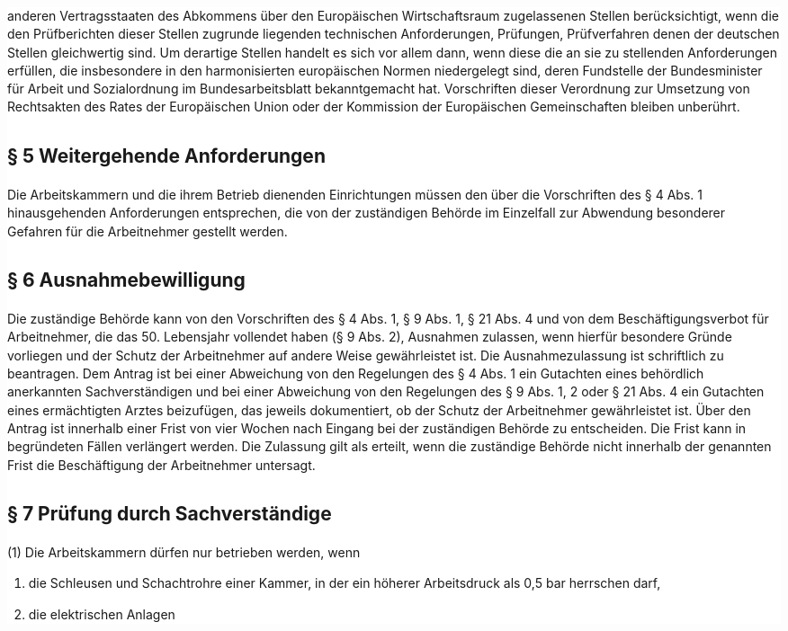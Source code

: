 anderen Vertragsstaaten des Abkommens über den Europäischen
Wirtschaftsraum zugelassenen Stellen berücksichtigt, wenn die den
Prüfberichten dieser Stellen zugrunde liegenden technischen
Anforderungen, Prüfungen, Prüfverfahren denen der deutschen Stellen
gleichwertig sind. Um derartige Stellen handelt es sich vor allem
dann, wenn diese die an sie zu stellenden Anforderungen erfüllen, die
insbesondere in den harmonisierten europäischen Normen niedergelegt
sind, deren Fundstelle der Bundesminister für Arbeit und Sozialordnung
im Bundesarbeitsblatt bekanntgemacht hat. Vorschriften dieser
Verordnung zur Umsetzung von Rechtsakten des Rates der Europäischen
Union oder der Kommission der Europäischen Gemeinschaften bleiben
unberührt.


## § 5 Weitergehende Anforderungen

Die Arbeitskammern und die ihrem Betrieb dienenden Einrichtungen
müssen den über die Vorschriften des § 4 Abs. 1 hinausgehenden
Anforderungen entsprechen, die von der zuständigen Behörde im
Einzelfall zur Abwendung besonderer Gefahren für die Arbeitnehmer
gestellt werden.


## § 6 Ausnahmebewilligung

Die zuständige Behörde kann von den Vorschriften des § 4 Abs. 1, § 9
Abs. 1, § 21 Abs. 4 und von dem Beschäftigungsverbot für Arbeitnehmer,
die das 50. Lebensjahr vollendet haben (§ 9 Abs. 2), Ausnahmen
zulassen, wenn hierfür besondere Gründe vorliegen und der Schutz der
Arbeitnehmer auf andere Weise gewährleistet ist. Die Ausnahmezulassung
ist schriftlich zu beantragen. Dem Antrag ist bei einer Abweichung von
den Regelungen des § 4 Abs. 1 ein Gutachten eines behördlich
anerkannten Sachverständigen und bei einer Abweichung von den
Regelungen des § 9 Abs. 1, 2 oder § 21 Abs. 4 ein Gutachten eines
ermächtigten Arztes beizufügen, das jeweils dokumentiert, ob der
Schutz der Arbeitnehmer gewährleistet ist. Über den Antrag ist
innerhalb einer Frist von vier Wochen nach Eingang bei der zuständigen
Behörde zu entscheiden. Die Frist kann in begründeten Fällen
verlängert werden. Die Zulassung gilt als erteilt, wenn die zuständige
Behörde nicht innerhalb der genannten Frist die Beschäftigung der
Arbeitnehmer untersagt.


## § 7 Prüfung durch Sachverständige

(1) Die Arbeitskammern dürfen nur betrieben werden, wenn

1.  die Schleusen und Schachtrohre einer Kammer, in der ein höherer
    Arbeitsdruck als 0,5 bar herrschen darf,


2.  die elektrischen Anlagen


